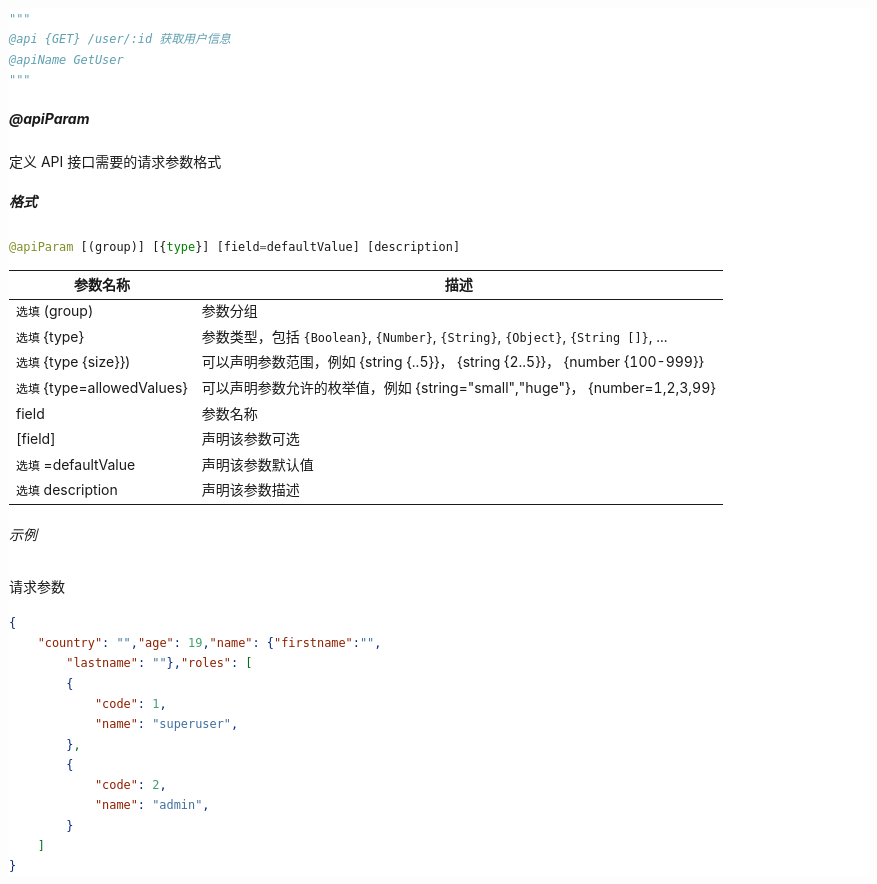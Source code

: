 ```python
"""
@api {GET} /user/:id 获取用户信息
@apiName GetUser
"""
```

##### @apiParam

定义 API 接口需要的请求参数格式

##### 格式

```python
@apiParam [(group)] [{type}] [field=defaultValue] [description]
```


|   参数名称    | 描述 |
| ---------- | --- |
| `选填` (group)  |  参数分组 |
| `选填` {type}  |  参数类型，包括 `{Boolean}`, `{Number}`, `{String}`, `{Object}`, `{String []}`, ... |
| `选填` {type {size}})  |  可以声明参数范围，例如 {string {..5}}， {string {2..5}}， {number {100-999}} |
| `选填` {type=allowedValues}  |  可以声明参数允许的枚举值，例如 {string="small","huge"}， {number=1,2,3,99} |
| field |  参数名称 |
| [field] |  声明该参数可选 |
| `选填` =defaultValue |  声明该参数默认值 |
| `选填` description |  声明该参数描述 |




###### 示例


请求参数
```json
{
    "country": "","age": 19,"name": {"firstname":"",
        "lastname": ""},"roles": [
        {
            "code": 1,
            "name": "superuser",
        },
        {
            "code": 2,
            "name": "admin",
        }
    ]
}
```
